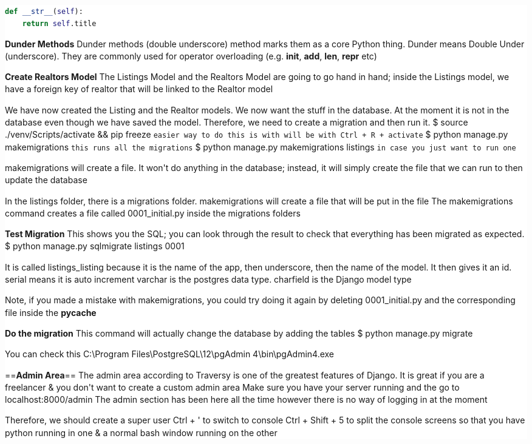 ```py models.py listings
def __str__(self):
    return self.title
```

**Dunder Methods**
Dunder methods (double underscore) method marks them as a core Python thing. Dunder means Double Under (underscore). They are commonly used for operator overloading (e.g. __init__, __add__, __len__, __repr__ etc)

**Create Realtors Model**
The Listings Model and the Realtors Model are going to go hand in hand; inside the Listings model, we have a foreign key of realtor that will be linked to the Realtor model

We have now created the Listing and the Realtor models. We now want the stuff in the database. At the moment it is not in the database even though we have saved the model. Therefore, we need to create a migration and then run it.
$ source ./venv/Scripts/activate && pip freeze `easier way to do this is with will be with Ctrl + R + activate`
$ python manage.py makemigrations `this runs all the migrations`
$ python manage.py makemigrations listings `in case you just want to run one`

makemigrations will create a file. It won't do anything in the database; instead, it will simply create the file that we can run to then update the database

In the listings folder, there is a migrations folder. makemigrations will create a file that will be put in the file
The makemigrations command creates a file called 0001_initial.py inside the migrations folders

**Test Migration**
This shows you the SQL; you can look through the result to check that everything has been migrated as expected.
$ python manage.py sqlmigrate listings 0001

It is called listings_listing because it is the name of the app, then underscore, then the name of the model. It then gives it an id. serial means it is auto increment
varchar is the postgres data type. charfield is the Django model type

Note, if you made a mistake with makemigrations, you could try doing it again by deleting 0001_initial.py and the corresponding file inside the __pycache__

**Do the migration**
This command will actually change the database by adding the tables
$ python manage.py migrate

You can check this
C:\Program Files\PostgreSQL\12\pgAdmin 4\bin\pgAdmin4.exe

==**Admin Area**==
The admin area according to Traversy is one of the greatest features of Django. It is great if you are a freelancer & you don't want to create a custom admin area
Make sure you have your server running and the go to localhost:8000/admin
The admin section has been here all the time however there is no way of logging in at the moment

Therefore, we should create a super user
Ctrl + ' to switch to console
Ctrl + Shift + 5 to split the console screens so that you have python running in one & a normal bash window running on the other
